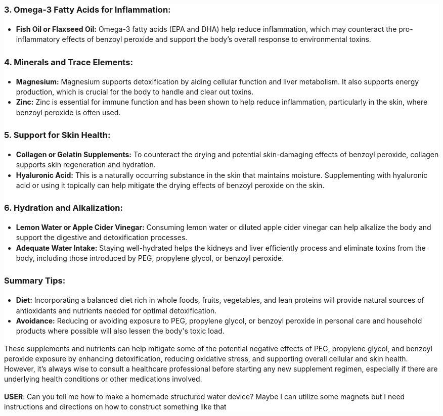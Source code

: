 ### **3. Omega-3 Fatty Acids for Inflammation:**
   - **Fish Oil or Flaxseed Oil:** Omega-3 fatty acids (EPA and DHA) help reduce inflammation, which may counteract the pro-inflammatory effects of benzoyl peroxide and support the body’s overall response to environmental toxins.

### **4. Minerals and Trace Elements:**
   - **Magnesium:** Magnesium supports detoxification by aiding cellular function and liver metabolism. It also supports energy production, which is crucial for the body to handle and clear out toxins.
   - **Zinc:** Zinc is essential for immune function and has been shown to help reduce inflammation, particularly in the skin, where benzoyl peroxide is often used.

### **5. Support for Skin Health:**
   - **Collagen or Gelatin Supplements:** To counteract the drying and potential skin-damaging effects of benzoyl peroxide, collagen supports skin regeneration and hydration.
   - **Hyaluronic Acid:** This is a naturally occurring substance in the skin that maintains moisture. Supplementing with hyaluronic acid or using it topically can help mitigate the drying effects of benzoyl peroxide on the skin.

### **6. Hydration and Alkalization:**
   - **Lemon Water or Apple Cider Vinegar:** Consuming lemon water or diluted apple cider vinegar can help alkalize the body and support the digestive and detoxification processes.
   - **Adequate Water Intake:** Staying well-hydrated helps the kidneys and liver efficiently process and eliminate toxins from the body, including those introduced by PEG, propylene glycol, or benzoyl peroxide.

### **Summary Tips:**
- **Diet:** Incorporating a balanced diet rich in whole foods, fruits, vegetables, and lean proteins will provide natural sources of antioxidants and nutrients needed for optimal detoxification.
- **Avoidance:** Reducing or avoiding exposure to PEG, propylene glycol, or benzoyl peroxide in personal care and household products where possible will also lessen the body's toxic load.

These supplements and nutrients can help mitigate some of the potential negative effects of PEG, propylene glycol, and benzoyl peroxide exposure by enhancing detoxification, reducing oxidative stress, and supporting overall cellular and skin health. However, it’s always wise to consult a healthcare professional before starting any new supplement regimen, especially if there are underlying health conditions or other medications involved.

**USER**: Can you tell me how to make a homemade structured water device? Maybe I can utilize some magnets but I need instructions and directions on how to construct something like that

